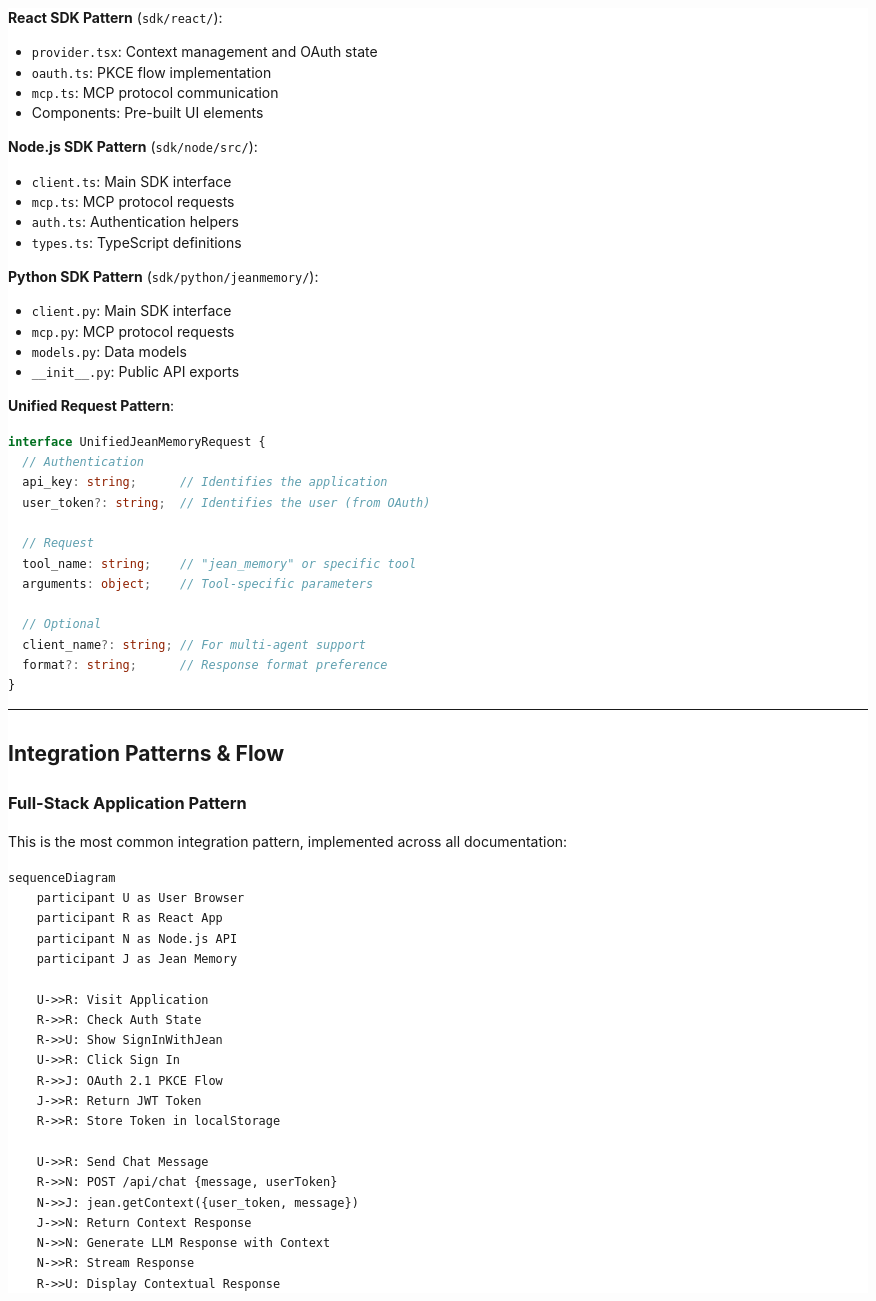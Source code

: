 **React SDK Pattern** (`sdk/react/`):
- `provider.tsx`: Context management and OAuth state
- `oauth.ts`: PKCE flow implementation  
- `mcp.ts`: MCP protocol communication
- Components: Pre-built UI elements

**Node.js SDK Pattern** (`sdk/node/src/`):
- `client.ts`: Main SDK interface
- `mcp.ts`: MCP protocol requests
- `auth.ts`: Authentication helpers
- `types.ts`: TypeScript definitions

**Python SDK Pattern** (`sdk/python/jeanmemory/`):
- `client.py`: Main SDK interface
- `mcp.py`: MCP protocol requests  
- `models.py`: Data models
- `__init__.py`: Public API exports

**Unified Request Pattern**:
```typescript
interface UnifiedJeanMemoryRequest {
  // Authentication
  api_key: string;      // Identifies the application
  user_token?: string;  // Identifies the user (from OAuth)
  
  // Request  
  tool_name: string;    // "jean_memory" or specific tool
  arguments: object;    // Tool-specific parameters
  
  // Optional
  client_name?: string; // For multi-agent support
  format?: string;      // Response format preference
}
```

---

## Integration Patterns & Flow

### Full-Stack Application Pattern

This is the most common integration pattern, implemented across all documentation:

```mermaid
sequenceDiagram
    participant U as User Browser
    participant R as React App  
    participant N as Node.js API
    participant J as Jean Memory
    
    U->>R: Visit Application
    R->>R: Check Auth State
    R->>U: Show SignInWithJean
    U->>R: Click Sign In
    R->>J: OAuth 2.1 PKCE Flow
    J->>R: Return JWT Token
    R->>R: Store Token in localStorage
    
    U->>R: Send Chat Message  
    R->>N: POST /api/chat {message, userToken}
    N->>J: jean.getContext({user_token, message})
    J->>N: Return Context Response
    N->>N: Generate LLM Response with Context
    N->>R: Stream Response
    R->>U: Display Contextual Response
```